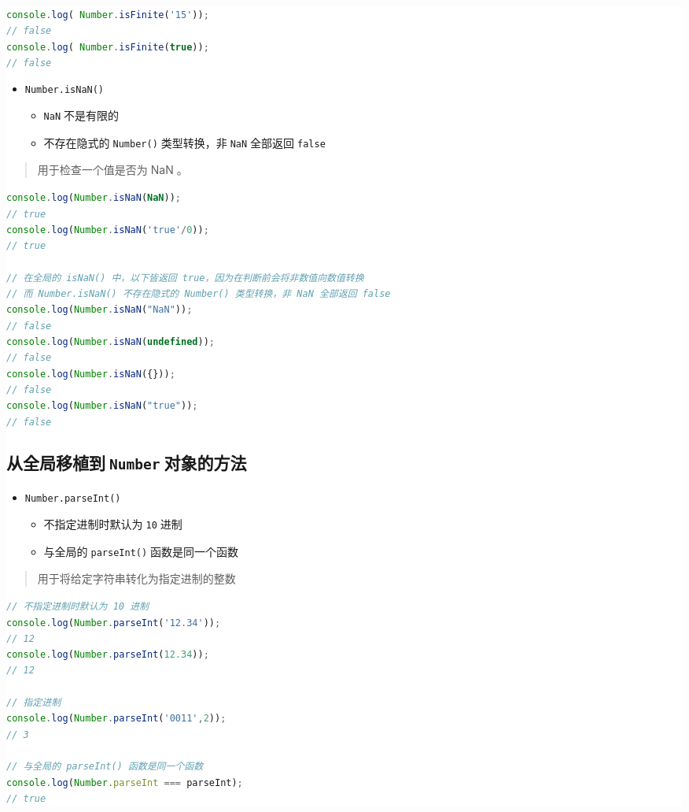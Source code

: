 ```js
console.log( Number.isFinite('15'));
// false
console.log( Number.isFinite(true));
// false
```

* `Number.isNaN()`

  * `NaN` 不是有限的

  * 不存在隐式的 `Number()` 类型转换，非 `NaN` 全部返回 `false`

> 用于检查一个值是否为 NaN 。

```js
console.log(Number.isNaN(NaN));
// true
console.log(Number.isNaN('true'/0));
// true

// 在全局的 isNaN() 中，以下皆返回 true，因为在判断前会将非数值向数值转换
// 而 Number.isNaN() 不存在隐式的 Number() 类型转换，非 NaN 全部返回 false
console.log(Number.isNaN("NaN"));
// false
console.log(Number.isNaN(undefined));
// false
console.log(Number.isNaN({}));
// false
console.log(Number.isNaN("true"));
// false
```

## 从全局移植到 `Number` 对象的方法

* `Number.parseInt()`

  * 不指定进制时默认为 `10` 进制

  * 与全局的 `parseInt()` 函数是同一个函数

> 用于将给定字符串转化为指定进制的整数

```js
// 不指定进制时默认为 10 进制
console.log(Number.parseInt('12.34'));
// 12
console.log(Number.parseInt(12.34));
// 12

// 指定进制
console.log(Number.parseInt('0011',2));
// 3

// 与全局的 parseInt() 函数是同一个函数
console.log(Number.parseInt === parseInt);
// true
```
